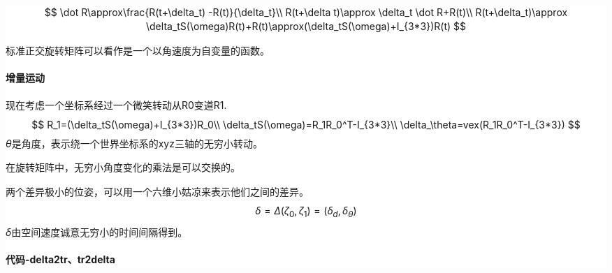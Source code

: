 $$
\dot R\approx\frac{R(t+\delta_t) -R(t)}{\delta_t}\\
R(t+\delta t)\approx \delta_t \dot R+R(t)\\
R(t+\delta_t)\approx \delta_tS(\omega)R(t)+R(t)\approx(\delta_tS(\omega)+I_{3*3})R(t)
$$

标准正交旋转矩阵可以看作是一个以角速度为自变量的函数。

#### 增量运动

现在考虑一个坐标系经过一个微笑转动从R0变道R1.
$$
R_1=(\delta_tS(\omega)+I_{3*3})R_0\\
\delta_tS(\omega)=R_1R_0^T-I_{3*3}\\
\delta_\theta=vex(R_1R_0^T-I_{3*3})
$$
$\theta$是角度，表示绕一个世界坐标系的xyz三轴的无穷小转动。

在旋转矩阵中，无穷小角度变化的乘法是可以交换的。

两个差异极小的位姿，可以用一个六维小姑凉来表示他们之间的差异。
$$
\delta=\Delta(\zeta_0,\zeta_1)=(\delta_d,\delta_\theta)
$$
$\delta$由空间速度诚意无穷小的时间间隔得到。

#### 代码-delta2tr、tr2delta

